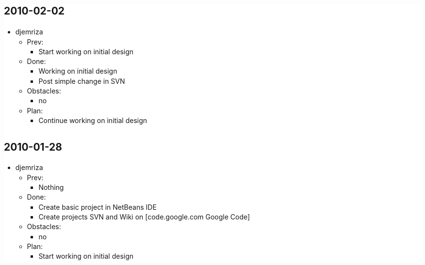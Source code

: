 ## 2010-02-02 ##
  * djemriza
    * Prev:
      * Start working on initial design
    * Done:
      * Working on initial design
      * Post simple change in SVN
    * Obstacles:
      * no
    * Plan:
      * Continue working on initial design

## 2010-01-28 ##
  * djemriza
    * Prev:
      * Nothing
    * Done:
      * Create basic project in NetBeans IDE
      * Create projects SVN and Wiki on [code.google.com Google Code]
    * Obstacles:
      * no
    * Plan:
      * Start working on initial design